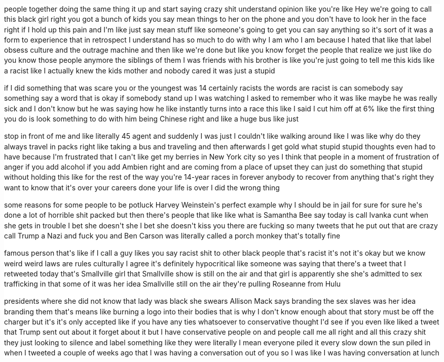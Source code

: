  people together doing the same thing it up and start saying crazy shit understand opinion like you're like Hey we're going to call this black girl right you got a bunch of kids you say mean things to her on the phone and you don't have to look her in the face right if I hold up this pain and I'm like just say mean stuff like someone's going to get you can say anything so it's sort of it was a form to experience that in retrospect I understand has so much to do with why I am who I am because I hated that like that label obsess culture and the outrage machine and then like we're done but like you know forget the people that realize we just like do you know those people anymore the siblings of them I was friends with his brother is like you're just going to tell me this kids like a racist like I actually knew the kids mother and nobody cared it was just a stupid

<timemark seconds="1625" />

 if I did something that was scare you or the youngest was 14 certainly racists the words are racist is can somebody say something say a word that is okay if somebody stand up I was watching I asked to remember who it was like maybe he was really sick and I don't know but he was saying how he like instantly turns into a race this like I said I cut him off at 6% like the first thing you do is look something to do with him being Chinese right and like a huge bus like just

<timemark seconds="1686" />

 stop in front of me and like literally 45 agent and suddenly I was just I couldn't like walking around like I was like why do they always travel in packs right like taking a bus and traveling and then afterwards I get gold what stupid stupid thoughts even had to have because I'm frustrated that I can't like get my berries in New York city so yes I think that people in a moment of frustration of anger if you add alcohol if you add Ambien right and are coming from a place of upset they can just do something that stupid without holding this like for the rest of the way you're 14-year races in forever anybody to recover from anything that's right they want to know that it's over your careers done your life is over I did the wrong thing

<timemark seconds="1743" />

 some reasons for some people to be potluck Harvey Weinstein's perfect example why I should be in jail for sure for sure he's done a lot of horrible shit packed but then there's people that like like what is Samantha Bee say today is call Ivanka cunt when she gets in trouble I bet she doesn't she I bet she doesn't kiss you there are fucking so many tweets that he put out that are crazy call Trump a Nazi and fuck you and Ben Carson was literally called a porch monkey that's totally fine

<timemark seconds="1798" />

 famous person that's like if I call a guy likes you say racist shit to other black people that's racist it's not it's okay but we know weird weird laws are rules culturally I agree it's definitely hypocritical like someone was saying that there's a tweet that I retweeted today that's Smallville girl that Smallville show is still on the air and that girl is apparently she she's admitted to sex trafficking in that some of it was her idea Smallville still on the air they're pulling Roseanne from Hulu

<timemark seconds="1852" />

 presidents where she did not know that lady was black she swears Allison Mack says branding the sex slaves was her idea branding them that's means like burning a logo into their bodies that is why I don't know enough about that story must be off the charger but it's it's only accepted like if you have any ties whatsoever to conservative thought I'd see if you even like liked a tweet that Trump sent out about it forget about it but I have conservative people on and people call me all right and all this crazy shit they just looking to silence and label something like they were literally I mean everyone piled it every slow down the sun piled in when I tweeted a couple of weeks ago that I was having a conversation out of you so I was like I was having conversation at lunch
